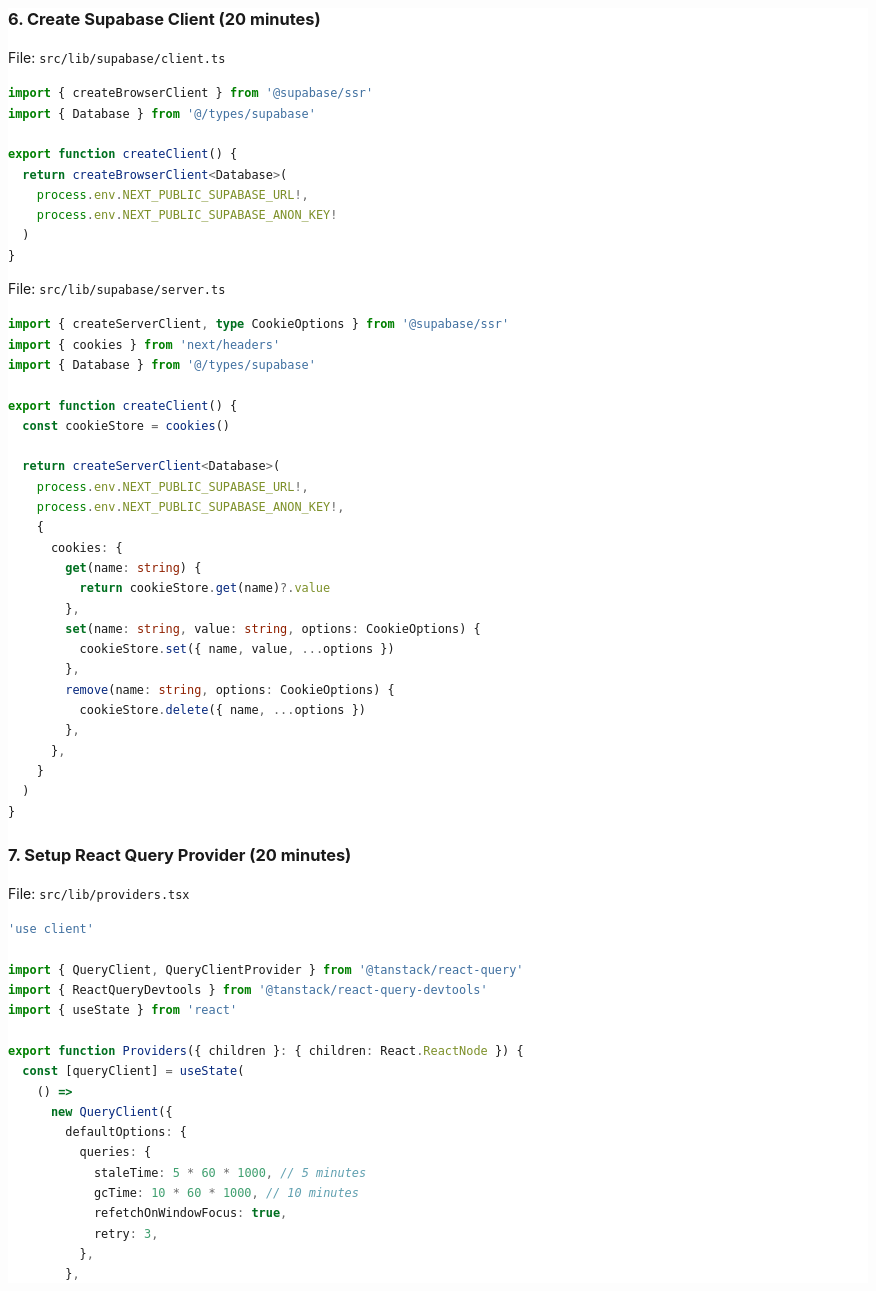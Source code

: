 ### 6. Create Supabase Client (20 minutes)
File: `src/lib/supabase/client.ts`
```typescript
import { createBrowserClient } from '@supabase/ssr'
import { Database } from '@/types/supabase'

export function createClient() {
  return createBrowserClient<Database>(
    process.env.NEXT_PUBLIC_SUPABASE_URL!,
    process.env.NEXT_PUBLIC_SUPABASE_ANON_KEY!
  )
}
```

File: `src/lib/supabase/server.ts`
```typescript
import { createServerClient, type CookieOptions } from '@supabase/ssr'
import { cookies } from 'next/headers'
import { Database } from '@/types/supabase'

export function createClient() {
  const cookieStore = cookies()

  return createServerClient<Database>(
    process.env.NEXT_PUBLIC_SUPABASE_URL!,
    process.env.NEXT_PUBLIC_SUPABASE_ANON_KEY!,
    {
      cookies: {
        get(name: string) {
          return cookieStore.get(name)?.value
        },
        set(name: string, value: string, options: CookieOptions) {
          cookieStore.set({ name, value, ...options })
        },
        remove(name: string, options: CookieOptions) {
          cookieStore.delete({ name, ...options })
        },
      },
    }
  )
}
```

### 7. Setup React Query Provider (20 minutes)
File: `src/lib/providers.tsx`
```typescript
'use client'

import { QueryClient, QueryClientProvider } from '@tanstack/react-query'
import { ReactQueryDevtools } from '@tanstack/react-query-devtools'
import { useState } from 'react'

export function Providers({ children }: { children: React.ReactNode }) {
  const [queryClient] = useState(
    () =>
      new QueryClient({
        defaultOptions: {
          queries: {
            staleTime: 5 * 60 * 1000, // 5 minutes
            gcTime: 10 * 60 * 1000, // 10 minutes
            refetchOnWindowFocus: true,
            retry: 3,
          },
        },
```